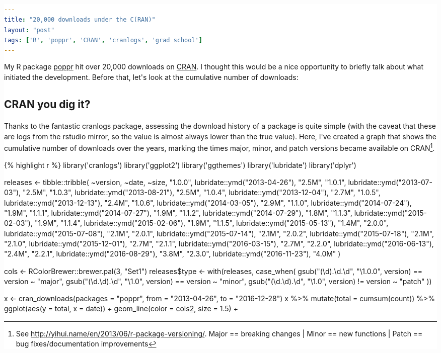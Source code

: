 ```yaml
---
title: "20,000 downloads under the C(RAN)"
layout: "post"
tags: ['R', 'poppr', 'CRAN', 'cranlogs', 'grad school']
---
```




My R package [poppr](https://github.com/grunwaldlab/poppr#readme) hit over 
20,000 downloads on [CRAN](https://CRAN.R-project.org/package=poppr). I thought
this would be a nice opportunity to briefly talk about what initiated the 
development. Before that, let's look at the cumulative number of downloads:

## CRAN you dig it?

Thanks to the fantastic cranlogs package, assessing the download history of a
package is quite simple (with the caveat that these are logs from the rstudio
mirror, so the value is almost always lower than the true value). Here, I've
created a graph that shows the cumulative number of downloads over the years,
marking the times major, minor, and patch versions became available on CRAN[^0]. 


{% highlight r %}
library('cranlogs')
library('ggplot2')
library('ggthemes')
library('lubridate')
library('dplyr')

releases <- tibble::tribble(
  ~version,                        ~date,  ~size,
  "1.0.0",  lubridate::ymd("2013-04-26"),  "2.5M",
  "1.0.1",  lubridate::ymd("2013-07-03"),  "2.5M",
  "1.0.3",  lubridate::ymd("2013-08-21"),  "2.5M",
  "1.0.4",  lubridate::ymd("2013-12-04"),  "2.7M",
  "1.0.5",  lubridate::ymd("2013-12-13"),  "2.4M",
  "1.0.6",  lubridate::ymd("2014-03-05"),  "2.9M",
  "1.1.0",  lubridate::ymd("2014-07-24"),  "1.9M",
  "1.1.1",  lubridate::ymd("2014-07-27"),  "1.9M",
  "1.1.2",  lubridate::ymd("2014-07-29"),  "1.8M",
  "1.1.3",  lubridate::ymd("2015-02-03"),  "1.9M",
  "1.1.4",  lubridate::ymd("2015-02-06"),  "1.9M",
  "1.1.5",  lubridate::ymd("2015-05-13"),  "1.4M",
  "2.0.0",  lubridate::ymd("2015-07-08"),  "2.1M",
  "2.0.1",  lubridate::ymd("2015-07-14"),  "2.1M",
  "2.0.2",  lubridate::ymd("2015-07-18"),  "2.1M",
  "2.1.0",  lubridate::ymd("2015-12-01"),  "2.7M",
  "2.1.1",  lubridate::ymd("2016-03-15"),  "2.7M",
  "2.2.0",  lubridate::ymd("2016-06-13"),  "2.4M",
  "2.2.1",  lubridate::ymd("2016-08-29"),  "3.8M",
  "2.3.0",  lubridate::ymd("2016-11-23"),  "4.0M"
)

cols <- RColorBrewer::brewer.pal(3, "Set1")
releases$type <- with(releases, case_when(
  gsub("(\\d).\\d.\\d", "\\1.0.0", version) == version ~ "major",
  gsub("(\\d.\\d).\\d", "\\1.0", version) == version ~ "minor",
  gsub("(\\d.\\d).\\d", "\\1.0", version) != version ~ "patch"
  ))

x <- cran_downloads(packages = "poppr", from = "2013-04-26", to = "2016-12-28")
x %>% 
  mutate(total = cumsum(count)) %>%
  ggplot(aes(y = total, x = date)) + 
  geom_line(color = cols[2], size = 1.5) + 

[0]: http://hdl.handle.net/1957/60042
[1]: https://youtu.be/l7iVsdRbhnc
[2]: http://grunwaldlab.github.io/Population_Genetics_in_R/Linkage_disequilibrium.html
[3]: http://simupop.sourceforge.net/
[4]: https://peerj.com/articles/281/#table-6
[5]: http://courses.had.co.nz/12-devtools/
[5.1]: https://github.com/thibautjombart/adegenet
[6]: http://www.fgsc.net/27thFGC/index.htm
[6.1]: https://www.r-statistics.com/2013/04/r-3-0-0-is-released-whats-new-and-how-to-upgrade/
[7]: https://peerj.com/preprints/161/
[8]: https://peerj.com/articles/281/reviews/
[9]: https://peerj.com/articles/281/
[10]: https://peerj.com/articles/281/#table-1
[dt]: https://CRAN.R-project.org/package=devtools
[rg]: https://CRAN.R-project.org/package=roxygen2
[tt]: https://CRAN.R-project.org/package=testthat
[tv]: https://travis-ci.org
[git]: https://git-scm.com/ 
[nowpop]: https://github.com/grunwaldlab/poppr/commit/9170398f6552f27ab69b294172c97c8ee7a97ce0
[^0]: See <http://yihui.name/en/2013/06/r-package-versioning/>. Major == breaking changes \| Minor == new functions \| Patch == bug fixes/documentation improvements
[^1]: Here's a web version in case you don't want to download the 192 page PDF ^_^ <https://zkamvar.github.io/dissertation>
[^2]: This project eventually became the fifth chapter in my dissertation <https://zkamvar.github.io/dissertation/5-factors-influencing-inference-of-clonality-in-diploid-populations.html>
[^3]: The most recent version of the program has sped up considerably and is now open source <https://github.com/agapow/multilocus>